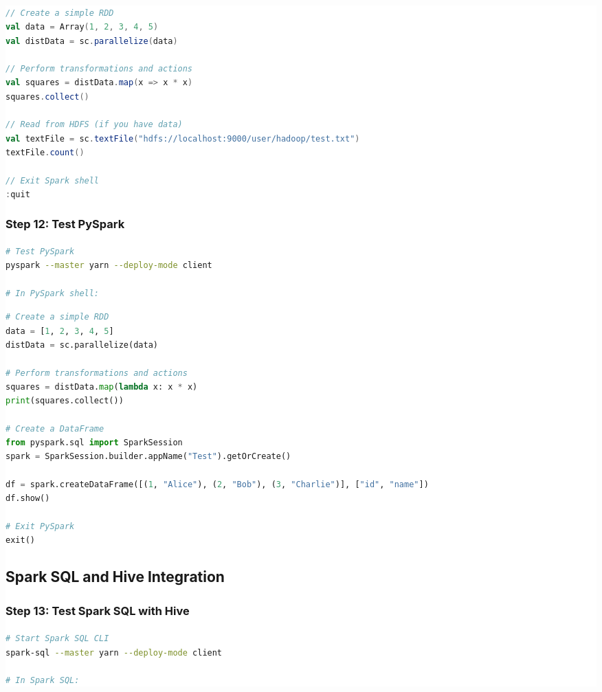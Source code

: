 ```scala
// Create a simple RDD
val data = Array(1, 2, 3, 4, 5)
val distData = sc.parallelize(data)

// Perform transformations and actions
val squares = distData.map(x => x * x)
squares.collect()

// Read from HDFS (if you have data)
val textFile = sc.textFile("hdfs://localhost:9000/user/hadoop/test.txt")
textFile.count()

// Exit Spark shell
:quit
```

### Step 12: Test PySpark

```bash
# Test PySpark
pyspark --master yarn --deploy-mode client

# In PySpark shell:
```

```python
# Create a simple RDD
data = [1, 2, 3, 4, 5]
distData = sc.parallelize(data)

# Perform transformations and actions
squares = distData.map(lambda x: x * x)
print(squares.collect())

# Create a DataFrame
from pyspark.sql import SparkSession
spark = SparkSession.builder.appName("Test").getOrCreate()

df = spark.createDataFrame([(1, "Alice"), (2, "Bob"), (3, "Charlie")], ["id", "name"])
df.show()

# Exit PySpark
exit()
```

## Spark SQL and Hive Integration

### Step 13: Test Spark SQL with Hive

```bash
# Start Spark SQL CLI
spark-sql --master yarn --deploy-mode client

# In Spark SQL:
```
